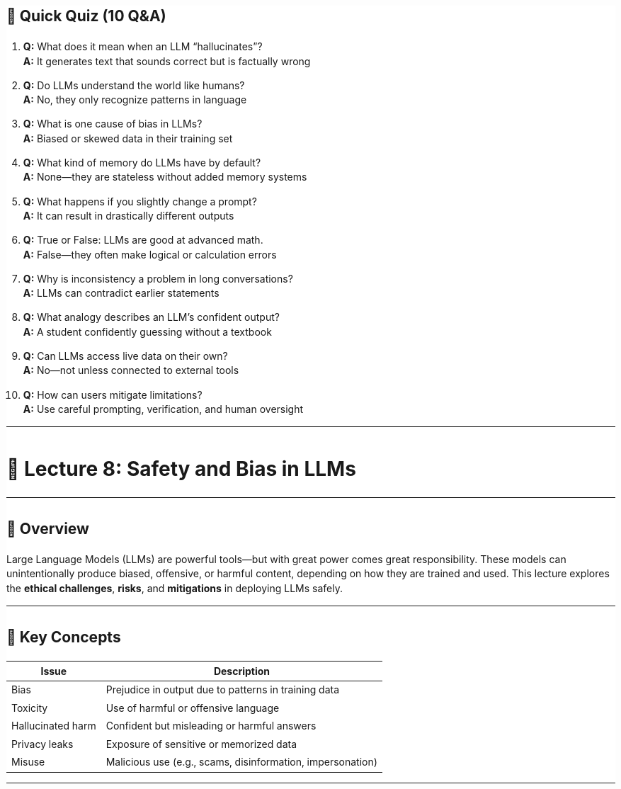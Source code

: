 
## 📝 Quick Quiz (10 Q&A)

1. **Q:** What does it mean when an LLM “hallucinates”?  
   **A:** It generates text that sounds correct but is factually wrong

2. **Q:** Do LLMs understand the world like humans?  
   **A:** No, they only recognize patterns in language

3. **Q:** What is one cause of bias in LLMs?  
   **A:** Biased or skewed data in their training set

4. **Q:** What kind of memory do LLMs have by default?  
   **A:** None—they are stateless without added memory systems

5. **Q:** What happens if you slightly change a prompt?  
   **A:** It can result in drastically different outputs

6. **Q:** True or False: LLMs are good at advanced math.  
   **A:** False—they often make logical or calculation errors

7. **Q:** Why is inconsistency a problem in long conversations?  
   **A:** LLMs can contradict earlier statements

8. **Q:** What analogy describes an LLM’s confident output?  
   **A:** A student confidently guessing without a textbook

9. **Q:** Can LLMs access live data on their own?  
   **A:** No—not unless connected to external tools

10. **Q:** How can users mitigate limitations?  
   **A:** Use careful prompting, verification, and human oversight

---

# 📘 Lecture 8: Safety and Bias in LLMs

---

## 🎯 Overview

Large Language Models (LLMs) are powerful tools—but with great power comes great responsibility. These models can unintentionally produce biased, offensive, or harmful content, depending on how they are trained and used. This lecture explores the **ethical challenges**, **risks**, and **mitigations** in deploying LLMs safely.

---

## 🧠 Key Concepts

| Issue                  | Description                                                                 |
|------------------------|-----------------------------------------------------------------------------|
| Bias                   | Prejudice in output due to patterns in training data                        |
| Toxicity               | Use of harmful or offensive language                                        |
| Hallucinated harm      | Confident but misleading or harmful answers                                |
| Privacy leaks          | Exposure of sensitive or memorized data                                    |
| Misuse                 | Malicious use (e.g., scams, disinformation, impersonation)                  |

---